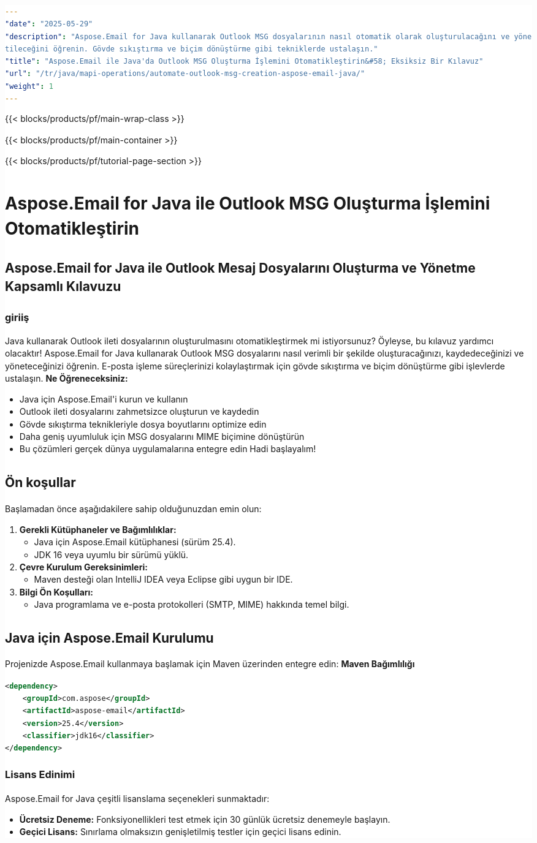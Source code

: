 ```yaml
---
"date": "2025-05-29"
"description": "Aspose.Email for Java kullanarak Outlook MSG dosyalarının nasıl otomatik olarak oluşturulacağını ve yönetileceğini öğrenin. Gövde sıkıştırma ve biçim dönüştürme gibi tekniklerde ustalaşın."
"title": "Aspose.Email ile Java'da Outlook MSG Oluşturma İşlemini Otomatikleştirin&#58; Eksiksiz Bir Kılavuz"
"url": "/tr/java/mapi-operations/automate-outlook-msg-creation-aspose-email-java/"
"weight": 1
---
```


{{< blocks/products/pf/main-wrap-class >}}

{{< blocks/products/pf/main-container >}}

{{< blocks/products/pf/tutorial-page-section >}}
# Aspose.Email for Java ile Outlook MSG Oluşturma İşlemini Otomatikleştirin
## Aspose.Email for Java ile Outlook Mesaj Dosyalarını Oluşturma ve Yönetme Kapsamlı Kılavuzu
### giriiş
Java kullanarak Outlook ileti dosyalarının oluşturulmasını otomatikleştirmek mi istiyorsunuz? Öyleyse, bu kılavuz yardımcı olacaktır! Aspose.Email for Java kullanarak Outlook MSG dosyalarını nasıl verimli bir şekilde oluşturacağınızı, kaydedeceğinizi ve yöneteceğinizi öğrenin. E-posta işleme süreçlerinizi kolaylaştırmak için gövde sıkıştırma ve biçim dönüştürme gibi işlevlerde ustalaşın.
**Ne Öğreneceksiniz:**
- Java için Aspose.Email'i kurun ve kullanın
- Outlook ileti dosyalarını zahmetsizce oluşturun ve kaydedin
- Gövde sıkıştırma teknikleriyle dosya boyutlarını optimize edin
- Daha geniş uyumluluk için MSG dosyalarını MIME biçimine dönüştürün
- Bu çözümleri gerçek dünya uygulamalarına entegre edin
Hadi başlayalım!
## Ön koşullar
Başlamadan önce aşağıdakilere sahip olduğunuzdan emin olun:
1. **Gerekli Kütüphaneler ve Bağımlılıklar:**
   - Java için Aspose.Email kütüphanesi (sürüm 25.4).
   - JDK 16 veya uyumlu bir sürümü yüklü.
2. **Çevre Kurulum Gereksinimleri:**
   - Maven desteği olan IntelliJ IDEA veya Eclipse gibi uygun bir IDE.
3. **Bilgi Ön Koşulları:**
   - Java programlama ve e-posta protokolleri (SMTP, MIME) hakkında temel bilgi.
## Java için Aspose.Email Kurulumu
Projenizde Aspose.Email kullanmaya başlamak için Maven üzerinden entegre edin:
**Maven Bağımlılığı**
```xml
<dependency>
    <groupId>com.aspose</groupId>
    <artifactId>aspose-email</artifactId>
    <version>25.4</version>
    <classifier>jdk16</classifier>
</dependency>
```
### Lisans Edinimi
Aspose.Email for Java çeşitli lisanslama seçenekleri sunmaktadır:
- **Ücretsiz Deneme:** Fonksiyonellikleri test etmek için 30 günlük ücretsiz denemeyle başlayın.
- **Geçici Lisans:** Sınırlama olmaksızın genişletilmiş testler için geçici lisans edinin.